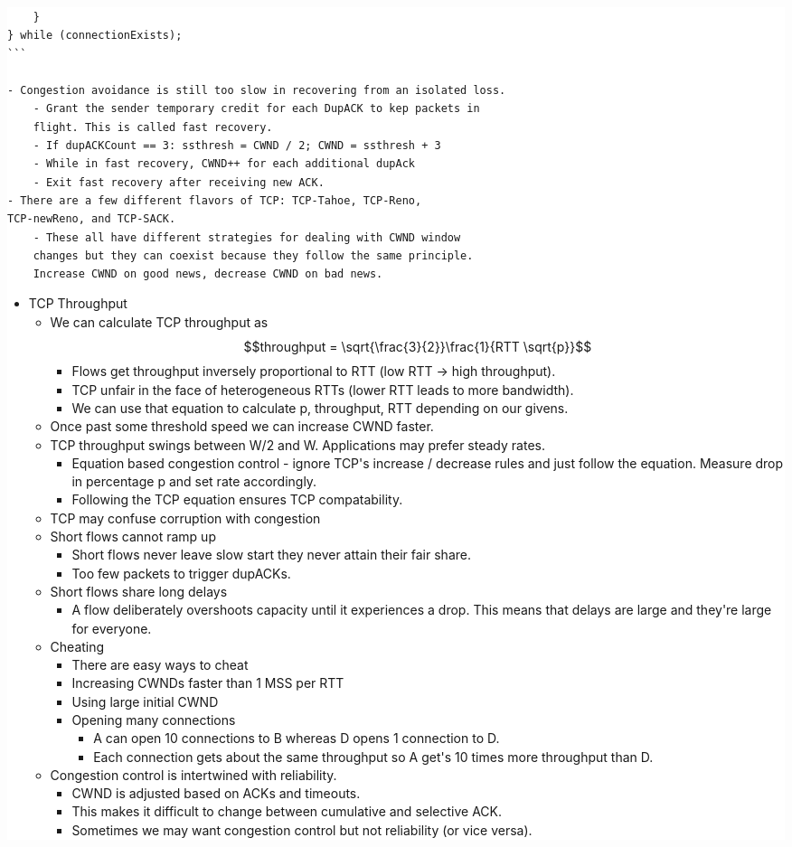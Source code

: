 		}
	} while (connectionExists);
	```

	- Congestion avoidance is still too slow in recovering from an isolated loss. 
		- Grant the sender temporary credit for each DupACK to kep packets in 
		flight. This is called fast recovery. 
		- If dupACKCount == 3: ssthresh = CWND / 2; CWND = ssthresh + 3 
		- While in fast recovery, CWND++ for each additional dupAck 
		- Exit fast recovery after receiving new ACK.  
	- There are a few different flavors of TCP: TCP-Tahoe, TCP-Reno, 
	TCP-newReno, and TCP-SACK. 
		- These all have different strategies for dealing with CWND window 
		changes but they can coexist because they follow the same principle. 
		Increase CWND on good news, decrease CWND on bad news. 
- TCP Throughput 
	- We can calculate TCP throughput as 
	$$throughput = \sqrt{\frac{3}{2}}\frac{1}{RTT \sqrt{p}}$$
		- Flows get throughput inversely proportional to RTT (low RTT -> high
		throughput). 
		- TCP unfair in the face of heterogeneous RTTs (lower RTT leads to more
		bandwidth). 
		- We can use that equation to calculate p, throughput, RTT depending 
		on our givens. 
	- Once past some threshold speed we can increase CWND faster. 
	- TCP throughput swings between W/2 and W. Applications may prefer steady
	rates. 
		- Equation based congestion control - ignore TCP's increase / decrease 
		rules and just follow the equation. Measure drop in percentage p and 
		set rate accordingly. 
		- Following the TCP equation ensures TCP compatability. 
	- TCP may confuse corruption with congestion 
	- Short flows cannot ramp up 
		- Short flows never leave slow start  they never attain their fair share. 
		- Too few packets to trigger dupACKs. 
	- Short flows share long delays 
		- A flow deliberately overshoots capacity until it experiences a drop. 
		This means that delays are large and they're large for everyone. 
	- Cheating 
		- There are easy ways to cheat 
		- Increasing CWNDs faster than 1 MSS per RTT 
		- Using large initial CWND
		- Opening many connections
			- A can open 10 connections to B whereas D opens 1 connection to 
			D. 
			- Each connection gets about the same throughput so A get's 10 
			times more throughput than D. 
	- Congestion control is intertwined with reliability. 
		- CWND is adjusted based on ACKs and timeouts. 
		- This makes it difficult to change between cumulative and selective ACK. 
		- Sometimes we may want congestion control but not reliability (or vice
		versa). 
